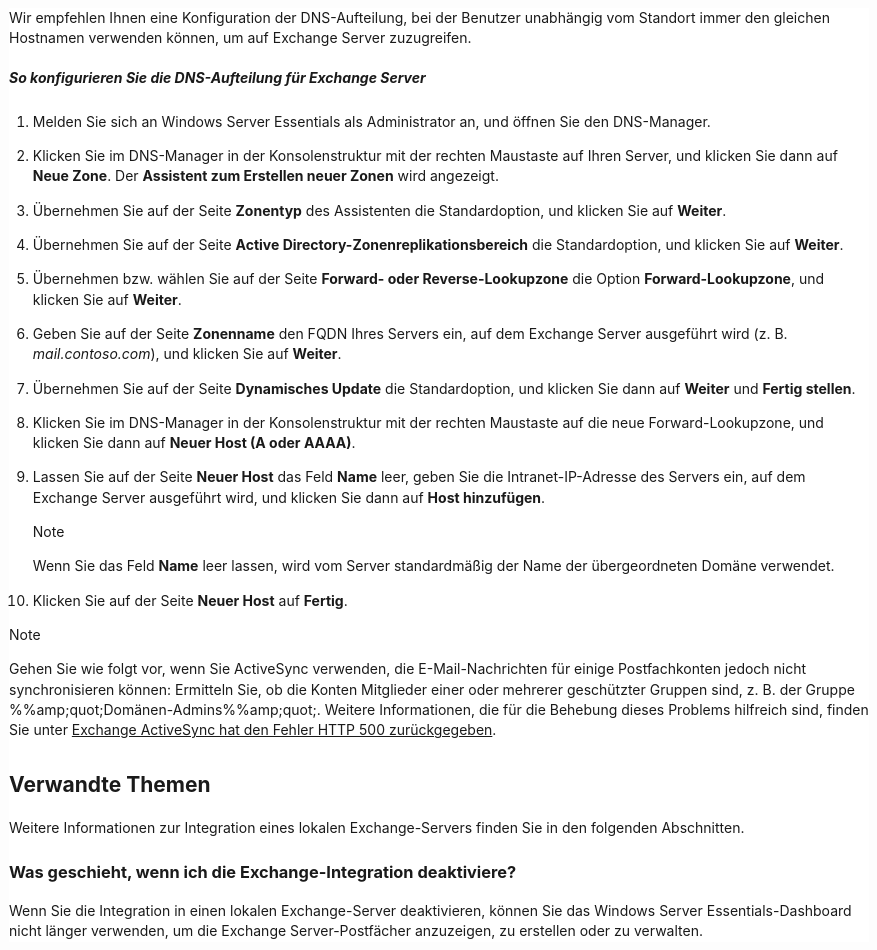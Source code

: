  Wir empfehlen Ihnen eine Konfiguration der DNS-Aufteilung, bei der Benutzer unabhängig vom Standort immer den gleichen Hostnamen verwenden können, um auf Exchange Server zuzugreifen.  
  
##### <a name="to-configure-split-dns-for-exchange-server"></a>So konfigurieren Sie die DNS-Aufteilung für Exchange Server  
  
1.  Melden Sie sich an Windows Server Essentials als Administrator an, und öffnen Sie den DNS-Manager.  
  
2.  Klicken Sie im DNS-Manager in der Konsolenstruktur mit der rechten Maustaste auf Ihren Server, und klicken Sie dann auf **Neue Zone**. Der **Assistent zum Erstellen neuer Zonen** wird angezeigt.  
  
3.  Übernehmen Sie auf der Seite **Zonentyp** des Assistenten die Standardoption, und klicken Sie auf **Weiter**.  
  
4.  Übernehmen Sie auf der Seite **Active Directory-Zonenreplikationsbereich** die Standardoption, und klicken Sie auf **Weiter**.  
  
5.  Übernehmen bzw. wählen Sie auf der Seite **Forward- oder Reverse-Lookupzone** die Option **Forward-Lookupzone**, und klicken Sie auf **Weiter**.  
  
6.  Geben Sie auf der Seite **Zonenname** den FQDN Ihres Servers ein, auf dem Exchange Server ausgeführt wird (z. B. *mail.contoso.com*), und klicken Sie auf **Weiter**.  
  
7.  Übernehmen Sie auf der Seite **Dynamisches Update** die Standardoption, und klicken Sie dann auf **Weiter** und **Fertig stellen**.  
  
8.  Klicken Sie im DNS-Manager in der Konsolenstruktur mit der rechten Maustaste auf die neue Forward-Lookupzone, und klicken Sie dann auf **Neuer Host (A oder AAAA)**.  
  
9. Lassen Sie auf der Seite **Neuer Host** das Feld **Name** leer, geben Sie die Intranet-IP-Adresse des Servers ein, auf dem Exchange Server ausgeführt wird, und klicken Sie dann auf **Host hinzufügen**.  
  
    > [!NOTE]
    >  Wenn Sie das Feld **Name** leer lassen, wird vom Server standardmäßig der Name der übergeordneten Domäne verwendet.  
  
10. Klicken Sie auf der Seite **Neuer Host** auf **Fertig**.  
  
> [!NOTE]
>  Gehen Sie wie folgt vor, wenn Sie ActiveSync verwenden, die E-Mail-Nachrichten für einige Postfachkonten jedoch nicht synchronisieren können: Ermitteln Sie, ob die Konten Mitglieder einer oder mehrerer geschützter Gruppen sind, z. B. der Gruppe %%amp;quot;Domänen-Admins%%amp;quot;. Weitere Informationen, die für die Behebung dieses Problems hilfreich sind, finden Sie unter [Exchange ActiveSync hat den Fehler HTTP 500 zurückgegeben](https://technet.microsoft.com/library/dd439375\(EXCHG.80\).aspx).  
  
## <a name="related-topics"></a>Verwandte Themen  
 Weitere Informationen zur Integration eines lokalen Exchange-Servers finden Sie in den folgenden Abschnitten.  
  
### <a name="what-happens-if-i-disable-exchange-integration"></a>Was geschieht, wenn ich die Exchange-Integration deaktiviere?  
 Wenn Sie die Integration in einen lokalen Exchange-Server deaktivieren, können Sie das Windows Server Essentials-Dashboard nicht länger verwenden, um die Exchange Server-Postfächer anzuzeigen, zu erstellen oder zu verwalten.  
  